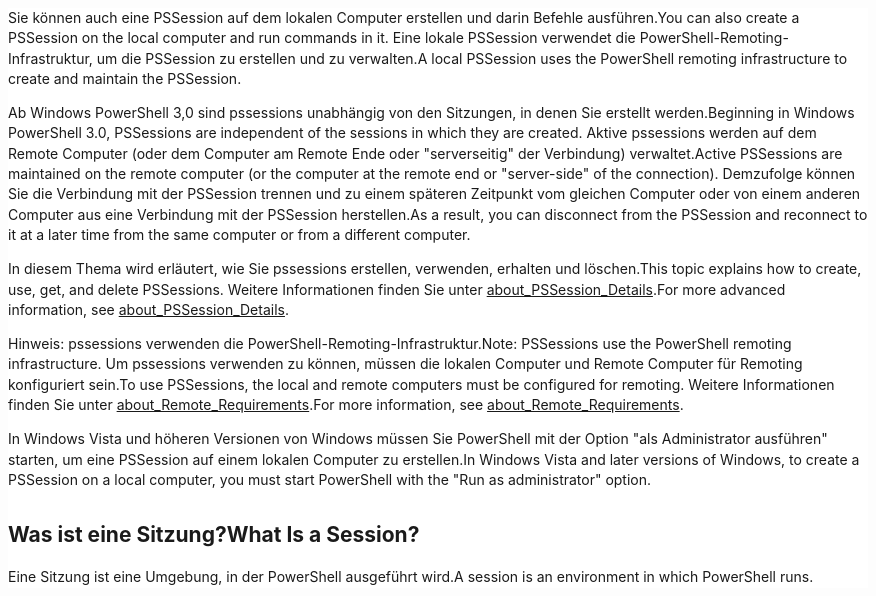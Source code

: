 <span data-ttu-id="80406-112">Sie können auch eine PSSession auf dem lokalen Computer erstellen und darin Befehle ausführen.</span><span class="sxs-lookup"><span data-stu-id="80406-112">You can also create a PSSession on the local computer and run commands in it.</span></span>
<span data-ttu-id="80406-113">Eine lokale PSSession verwendet die PowerShell-Remoting-Infrastruktur, um die PSSession zu erstellen und zu verwalten.</span><span class="sxs-lookup"><span data-stu-id="80406-113">A local PSSession uses the PowerShell remoting infrastructure to create and maintain the PSSession.</span></span>

<span data-ttu-id="80406-114">Ab Windows PowerShell 3,0 sind pssessions unabhängig von den Sitzungen, in denen Sie erstellt werden.</span><span class="sxs-lookup"><span data-stu-id="80406-114">Beginning in Windows PowerShell 3.0, PSSessions are independent of the sessions in which they are created.</span></span> <span data-ttu-id="80406-115">Aktive pssessions werden auf dem Remote Computer (oder dem Computer am Remote Ende oder "serverseitig" der Verbindung) verwaltet.</span><span class="sxs-lookup"><span data-stu-id="80406-115">Active PSSessions are maintained on the remote computer (or the computer at the remote end or "server-side" of the connection).</span></span> <span data-ttu-id="80406-116">Demzufolge können Sie die Verbindung mit der PSSession trennen und zu einem späteren Zeitpunkt vom gleichen Computer oder von einem anderen Computer aus eine Verbindung mit der PSSession herstellen.</span><span class="sxs-lookup"><span data-stu-id="80406-116">As a result, you can disconnect from the PSSession and reconnect to it at a later time from the same computer or from a different computer.</span></span>

<span data-ttu-id="80406-117">In diesem Thema wird erläutert, wie Sie pssessions erstellen, verwenden, erhalten und löschen.</span><span class="sxs-lookup"><span data-stu-id="80406-117">This topic explains how to create, use, get, and delete PSSessions.</span></span> <span data-ttu-id="80406-118">Weitere Informationen finden Sie unter [about_PSSession_Details](about_PSSession_Details.md).</span><span class="sxs-lookup"><span data-stu-id="80406-118">For more advanced information, see [about_PSSession_Details](about_PSSession_Details.md).</span></span>

<span data-ttu-id="80406-119">Hinweis: pssessions verwenden die PowerShell-Remoting-Infrastruktur.</span><span class="sxs-lookup"><span data-stu-id="80406-119">Note: PSSessions use the PowerShell remoting infrastructure.</span></span> <span data-ttu-id="80406-120">Um pssessions verwenden zu können, müssen die lokalen Computer und Remote Computer für Remoting konfiguriert sein.</span><span class="sxs-lookup"><span data-stu-id="80406-120">To use PSSessions, the local and remote computers must be configured for remoting.</span></span>
<span data-ttu-id="80406-121">Weitere Informationen finden Sie unter [about_Remote_Requirements](about_Remote_Requirements.md).</span><span class="sxs-lookup"><span data-stu-id="80406-121">For more information, see [about_Remote_Requirements](about_Remote_Requirements.md).</span></span>

<span data-ttu-id="80406-122">In Windows Vista und höheren Versionen von Windows müssen Sie PowerShell mit der Option "als Administrator ausführen" starten, um eine PSSession auf einem lokalen Computer zu erstellen.</span><span class="sxs-lookup"><span data-stu-id="80406-122">In Windows Vista and later versions of Windows, to create a PSSession on a local computer, you must start PowerShell with the "Run as administrator" option.</span></span>

## <a name="what-is-a-session"></a><span data-ttu-id="80406-123">Was ist eine Sitzung?</span><span class="sxs-lookup"><span data-stu-id="80406-123">What Is a Session?</span></span>

<span data-ttu-id="80406-124">Eine Sitzung ist eine Umgebung, in der PowerShell ausgeführt wird.</span><span class="sxs-lookup"><span data-stu-id="80406-124">A session is an environment in which PowerShell runs.</span></span>
